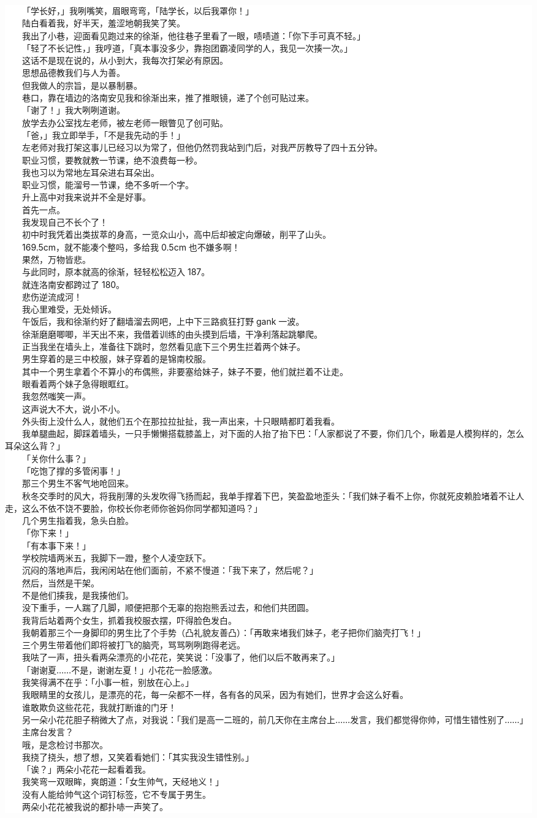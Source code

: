 &emsp;&emsp;「学长好，」我咧嘴笑，眉眼弯弯，「陆学长，以后我罩你！」  
&emsp;&emsp;陆白看着我，好半天，羞涩地朝我笑了笑。  
&emsp;&emsp;我出了小巷，迎面看见跑过来的徐渐，他往巷子里看了一眼，啧啧道：「你下手可真不轻。」  
&emsp;&emsp;「轻了不长记性，」我哼道，「真本事没多少，靠抱团霸凌同学的人，我见一次揍一次。」  
&emsp;&emsp;这话不是现在说的，从小到大，我每次打架必有原因。  
&emsp;&emsp;思想品德教我们与人为善。  
&emsp;&emsp;但我做人的宗旨，是以暴制暴。  
&emsp;&emsp;巷口，靠在墙边的洛南安见我和徐渐出来，推了推眼镜，递了个创可贴过来。  
&emsp;&emsp;「谢了！」我大咧咧道谢。  
&emsp;&emsp;放学去办公室找左老师，被左老师一眼瞥见了创可贴。  
&emsp;&emsp;「爸，」我立即举手，「不是我先动的手！」  
&emsp;&emsp;左老师对我打架这事儿已经习以为常了，但他仍然罚我站到门后，对我严厉教导了四十五分钟。  
&emsp;&emsp;职业习惯，要教就教一节课，绝不浪费每一秒。  
&emsp;&emsp;我也习以为常地左耳朵进右耳朵出。  
&emsp;&emsp;职业习惯，能溜号一节课，绝不多听一个字。  
&emsp;&emsp;升上高中对我来说并不全是好事。  
&emsp;&emsp;首先一点。  
&emsp;&emsp;我发现自己不长个了！  
&emsp;&emsp;初中时我凭着出类拔萃的身高，一览众山小，高中后却被定向爆破，削平了山头。  
&emsp;&emsp;169.5cm，就不能凑个整吗，多给我 0.5cm 也不嫌多啊！  
&emsp;&emsp;果然，万物皆悲。  
&emsp;&emsp;与此同时，原本就高的徐渐，轻轻松松迈入 187。  
&emsp;&emsp;就连洛南安都跨过了 180。  
&emsp;&emsp;悲伤逆流成河！  
&emsp;&emsp;我心里难受，无处倾诉。  
&emsp;&emsp;午饭后，我和徐渐约好了翻墙溜去网吧，上中下三路疯狂打野 gank 一波。  
&emsp;&emsp;徐渐磨磨唧唧，半天出不来，我借着训练的由头摸到后墙，干净利落起跳攀爬。  
&emsp;&emsp;正当我坐在墙头上，准备往下跳时，忽然看见底下三个男生拦着两个妹子。  
&emsp;&emsp;男生穿着的是三中校服，妹子穿着的是锦南校服。  
&emsp;&emsp;其中一个男生拿着个不算小的布偶熊，非要塞给妹子，妹子不要，他们就拦着不让走。  
&emsp;&emsp;眼看着两个妹子急得眼眶红。  
&emsp;&emsp;我忽然嗤笑一声。  
&emsp;&emsp;这声说大不大，说小不小。  
&emsp;&emsp;外头街上没什么人，就他们五个在那拉拉扯扯，我一声出来，十只眼睛都盯着我看。  
&emsp;&emsp;我单腿曲起，脚踩着墙头，一只手懒懒搭载膝盖上，对下面的人抬了抬下巴：「人家都说了不要，你们几个，瞅着是人模狗样的，怎么耳朵这么背？」  
&emsp;&emsp;「关你什么事？」  
&emsp;&emsp;「吃饱了撑的多管闲事！」  
&emsp;&emsp;那三个男生不客气地呛回来。  
&emsp;&emsp;秋冬交季时的风大，将我削薄的头发吹得飞扬而起，我单手撑着下巴，笑盈盈地歪头：「我们妹子看不上你，你就死皮赖脸堵着不让人走，这么不依不饶不要脸，你校长你老师你爸妈你同学都知道吗？」  
&emsp;&emsp;几个男生指着我，急头白脸。  
&emsp;&emsp;「你下来！」  
&emsp;&emsp;「有本事下来！」  
&emsp;&emsp;学校院墙两米五，我脚下一蹬，整个人凌空跃下。  
&emsp;&emsp;沉闷的落地声后，我闲闲站在他们面前，不紧不慢道：「我下来了，然后呢？」  
&emsp;&emsp;然后，当然是干架。  
&emsp;&emsp;不是他们揍我，是我揍他们。  
&emsp;&emsp;没下重手，一人踹了几脚，顺便把那个无辜的抱抱熊丢过去，和他们共团圆。  
&emsp;&emsp;我背后站着两个女生，抓着我校服衣摆，吓得脸色发白。  
&emsp;&emsp;我朝着那三个一身脚印的男生比了个手势（凸礼貌友善凸）：「再敢来堵我们妹子，老子把你们脑壳打飞！」  
&emsp;&emsp;三个男生带着他们即将被打飞的脑壳，骂骂咧咧跑得老远。  
&emsp;&emsp;我呿了一声，扭头看两朵漂亮的小花花，笑笑说：「没事了，他们以后不敢再来了。」  
&emsp;&emsp;「谢谢夏……不是，谢谢左夏！」小花花一脸感激。  
&emsp;&emsp;我笑得满不在乎：「小事一桩，别放在心上。」  
&emsp;&emsp;我眼睛里的女孩儿，是漂亮的花，每一朵都不一样，各有各的风采，因为有她们，世界才会这么好看。  
&emsp;&emsp;谁敢欺负这些花花，我就打断谁的门牙！  
&emsp;&emsp;另一朵小花花胆子稍微大了点，对我说：「我们是高一二班的，前几天你在主席台上……发言，我们都觉得你帅，可惜生错性别了……」  
&emsp;&emsp;主席台发言？  
&emsp;&emsp;哦，是念检讨书那次。  
&emsp;&emsp;我挠了挠头，想了想，又笑着看她们：「其实我没生错性别。」  
&emsp;&emsp;「诶？」两朵小花花一起看着我。  
&emsp;&emsp;我笑弯一双眼眸，爽朗道：「女生帅气，天经地义！」  
&emsp;&emsp;没有人能给帅气这个词钉标签，它不专属于男生。  
&emsp;&emsp;两朵小花花被我说的都扑哧一声笑了。  